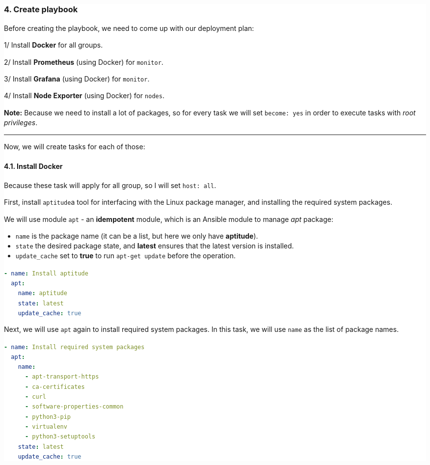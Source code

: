 ### 4. Create playbook
<a name='create-playbook'></a>

Before creating the playbook, we need to come up with our deployment plan:

1/ Install **Docker** for all groups.

2/ Install **Prometheus** (using Docker) for `monitor`.

3/ Install **Grafana** (using Docker) for `monitor`.

4/ Install **Node Exporter** (using Docker) for `nodes`.

**Note:** Because we need to install a lot of packages, so for every task we will set
`become: yes` in order to execute tasks with _root privileges_.

---

Now, we will create tasks for each of those:

#### 4.1. Install Docker

Because these task will apply for all group, so I will set `host: all`.

First, install `aptitude`a tool for interfacing with the Linux package manager, and installing the required system packages. 

We will use module `apt` - an **idempotent** module, which is an Ansible module to
manage _apt_ package:
- `name` is the package name (it can be a list, but here we only have **aptitude**).
- `state` the desired package state, and **latest** ensures that the latest version is installed. 
- `update_cache` set to **true** to run `apt-get update` before the operation.


```yaml
- name: Install aptitude
  apt:
    name: aptitude
    state: latest
    update_cache: true
```

Next, we will use `apt` again to install required system packages. In this task,
we will use `name` as the list of package names.

```yaml
- name: Install required system packages
  apt:
    name:
      - apt-transport-https
      - ca-certificates
      - curl
      - software-properties-common
      - python3-pip
      - virtualenv
      - python3-setuptools
    state: latest
    update_cache: true
```
